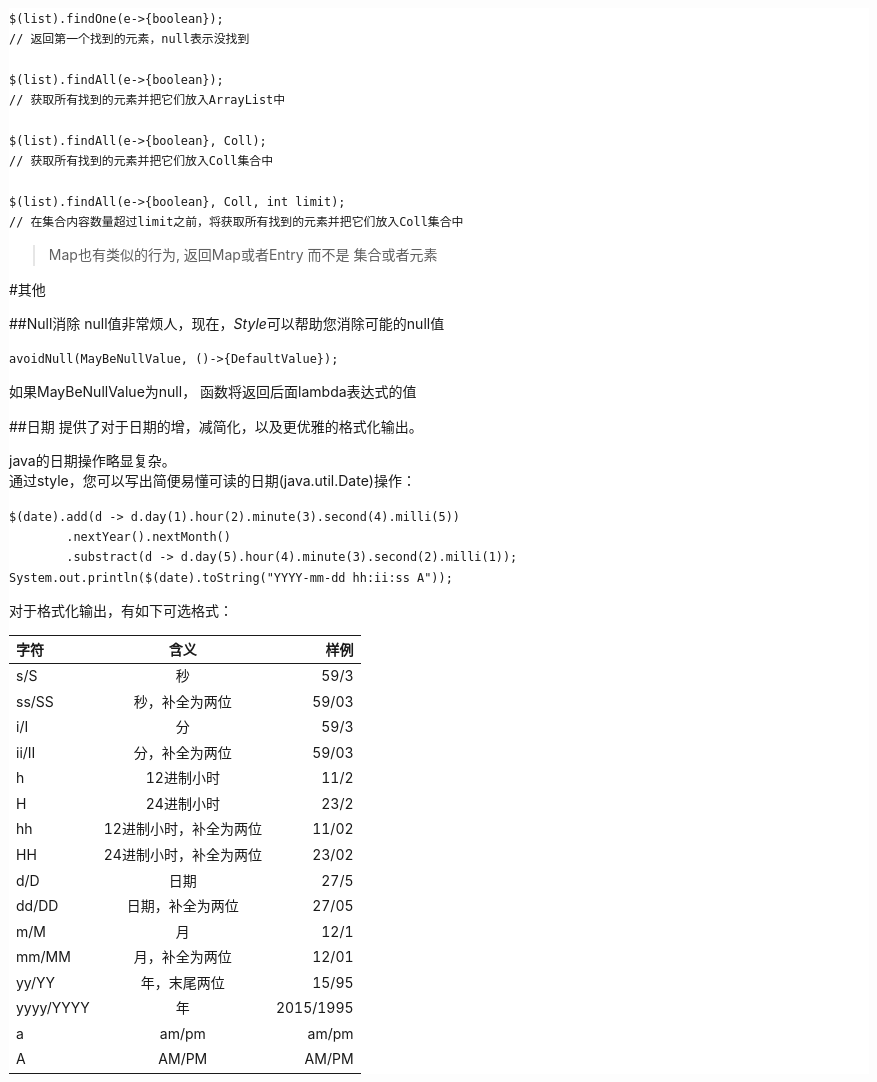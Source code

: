 	$(list).findOne(e->{boolean}); 
	// 返回第一个找到的元素，null表示没找到
	
	$(list).findAll(e->{boolean});
	// 获取所有找到的元素并把它们放入ArrayList中
	
	$(list).findAll(e->{boolean}, Coll);
	// 获取所有找到的元素并把它们放入Coll集合中
	
	$(list).findAll(e->{boolean}, Coll, int limit);
	// 在集合内容数量超过limit之前，将获取所有找到的元素并把它们放入Coll集合中
	
>Map也有类似的行为, 返回Map或者Entry 而不是 集合或者元素


#其他

##Null消除
null值非常烦人，现在，*Style*可以帮助您消除可能的null值

	avoidNull(MayBeNullValue, ()->{DefaultValue});
	
如果MayBeNullValue为null， 函数将返回后面lambda表达式的值

##日期
提供了对于日期的增，减简化，以及更优雅的格式化输出。

java的日期操作略显复杂。  
通过style，您可以写出简便易懂可读的日期(java.util.Date)操作：

	$(date).add(d -> d.day(1).hour(2).minute(3).second(4).milli(5))
			.nextYear().nextMonth()
			.substract(d -> d.day(5).hour(4).minute(3).second(2).milli(1));
	System.out.println($(date).toString("YYYY-mm-dd hh:ii:ss A"));
	
对于格式化输出，有如下可选格式：

| **字符**   | **含义**            | **样例**|
| :---------|:-------------------:| -----:|
| s/S       | 秒                  | 59/3  |
| ss/SS     | 秒，补全为两位        | 59/03 |
| i/I       | 分                  | 59/3  |
| ii/II     | 分，补全为两位        | 59/03 |
| h         | 12进制小时           | 11/2  |
| H         | 24进制小时           | 23/2  |
| hh        | 12进制小时，补全为两位 | 11/02 |
| HH        | 24进制小时，补全为两位 | 23/02 |
| d/D       | 日期                | 27/5  |
| dd/DD     | 日期，补全为两位      | 27/05 |
| m/M       | 月                 |  12/1  |
| mm/MM     | 月，补全为两位       |  12/01 |
| yy/YY     | 年，末尾两位         |  15/95 |
| yyyy/YYYY | 年                  | 2015/1995 |
| a         | am/pm              |  am/pm |
| A         | AM/PM              |  AM/PM |
